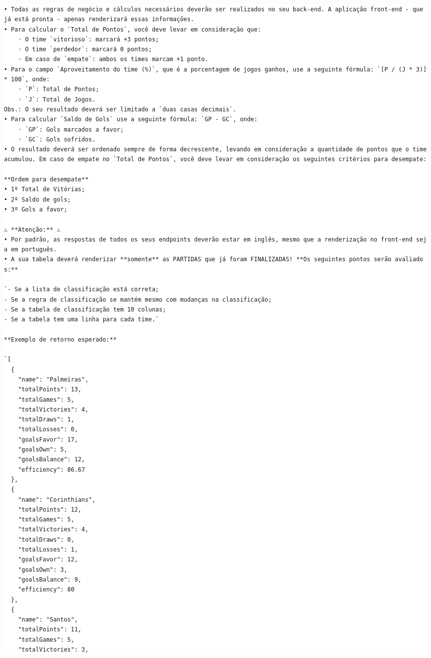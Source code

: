     • Todas as regras de negócio e cálculos necessários deverão ser realizados no seu back-end. A aplicação front-end - que já está pronta - apenas renderizará essas informações.
    • Para calcular o `Total de Pontos`, você deve levar em consideração que:
        ◦ O time `vitorioso`: marcará +3 pontos;
        ◦ O time `perdedor`: marcará 0 pontos;
        ◦ Em caso de `empate`: ambos os times marcam +1 ponto.
    • Para o campo `Aproveitamento do time (%)`, que é a porcentagem de jogos ganhos, use a seguinte fórmula: `[P / (J * 3)] * 100`, onde:
        ◦ `P`: Total de Pontos;
        ◦ `J`: Total de Jogos.
    Obs.: O seu resultado deverá ser limitado a `duas casas decimais`.
    • Para calcular `Saldo de Gols` use a seguinte fórmula: `GP - GC`, onde:
        ◦ `GP`: Gols marcados a favor;
        ◦ `GC`: Gols sofridos.
    • O resultado deverá ser ordenado sempre de forma decrescente, levando em consideração a quantidade de pontos que o time acumulou. Em caso de empate no `Total de Pontos`, você deve levar em consideração os seguintes critérios para desempate:
    
    **Ordem para desempate**
    • 1º Total de Vitórias;
    • 2º Saldo de gols;
    • 3º Gols a favor;
    
    ⚠️ **Atenção:** ⚠️
    • Por padrão, as respostas de todos os seus endpoints deverão estar em inglês, mesmo que a renderização no front-end seja em português.
    • A sua tabela deverá renderizar **somente** as PARTIDAS que já foram FINALIZADAS! **Os seguintes pontos serão avaliados:**
    
    `- Se a lista de classificação está correta;
    - Se a regra de classificação se mantém mesmo com mudanças na classificação;
    - Se a tabela de classificação tem 10 colunas;
    - Se a tabela tem uma linha para cada time.`
    
    **Exemplo de retorno esperado:**
    
    `[
      {
        "name": "Palmeiras",
        "totalPoints": 13,
        "totalGames": 5,
        "totalVictories": 4,
        "totalDraws": 1,
        "totalLosses": 0,
        "goalsFavor": 17,
        "goalsOwn": 5,
        "goalsBalance": 12,
        "efficiency": 86.67
      },
      {
        "name": "Corinthians",
        "totalPoints": 12,
        "totalGames": 5,
        "totalVictories": 4,
        "totalDraws": 0,
        "totalLosses": 1,
        "goalsFavor": 12,
        "goalsOwn": 3,
        "goalsBalance": 9,
        "efficiency": 80
      },
      {
        "name": "Santos",
        "totalPoints": 11,
        "totalGames": 5,
        "totalVictories": 3,